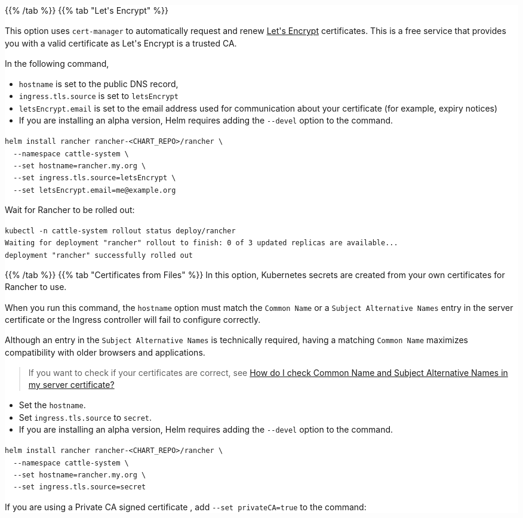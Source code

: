 {{% /tab %}}
{{% tab "Let's Encrypt" %}}

This option uses `cert-manager` to automatically request and renew [Let's Encrypt](https://letsencrypt.org/) certificates. This is a free service that provides you with a valid certificate as Let's Encrypt is a trusted CA.

In the following command,

- `hostname` is set to the public DNS record,
- `ingress.tls.source` is set to `letsEncrypt`
- `letsEncrypt.email` is set to the email address used for communication about your certificate (for example, expiry notices)
- If you are installing an alpha version, Helm requires adding the `--devel` option to the command. 

```
helm install rancher rancher-<CHART_REPO>/rancher \
  --namespace cattle-system \
  --set hostname=rancher.my.org \
  --set ingress.tls.source=letsEncrypt \
  --set letsEncrypt.email=me@example.org
```

Wait for Rancher to be rolled out:

```
kubectl -n cattle-system rollout status deploy/rancher
Waiting for deployment "rancher" rollout to finish: 0 of 3 updated replicas are available...
deployment "rancher" successfully rolled out
```

{{% /tab %}}
{{% tab "Certificates from Files" %}}
In this option, Kubernetes secrets are created from your own certificates for Rancher to use.

When you run this command, the `hostname` option must match the `Common Name` or a `Subject Alternative Names` entry in the server certificate or the Ingress controller will fail to configure correctly.

Although an entry in the `Subject Alternative Names` is technically required, having a matching `Common Name` maximizes compatibility with older browsers and applications.

> If you want to check if your certificates are correct, see [How do I check Common Name and Subject Alternative Names in my server certificate?]({{<baseurl>}}/rancher/v2.0-v2.4/en/faq/technical/#how-do-i-check-common-name-and-subject-alternative-names-in-my-server-certificate)

- Set the `hostname`.
- Set `ingress.tls.source` to `secret`.
- If you are installing an alpha version, Helm requires adding the `--devel` option to the command. 

```
helm install rancher rancher-<CHART_REPO>/rancher \
  --namespace cattle-system \
  --set hostname=rancher.my.org \
  --set ingress.tls.source=secret
```

If you are using a Private CA signed certificate , add `--set privateCA=true` to the command:
